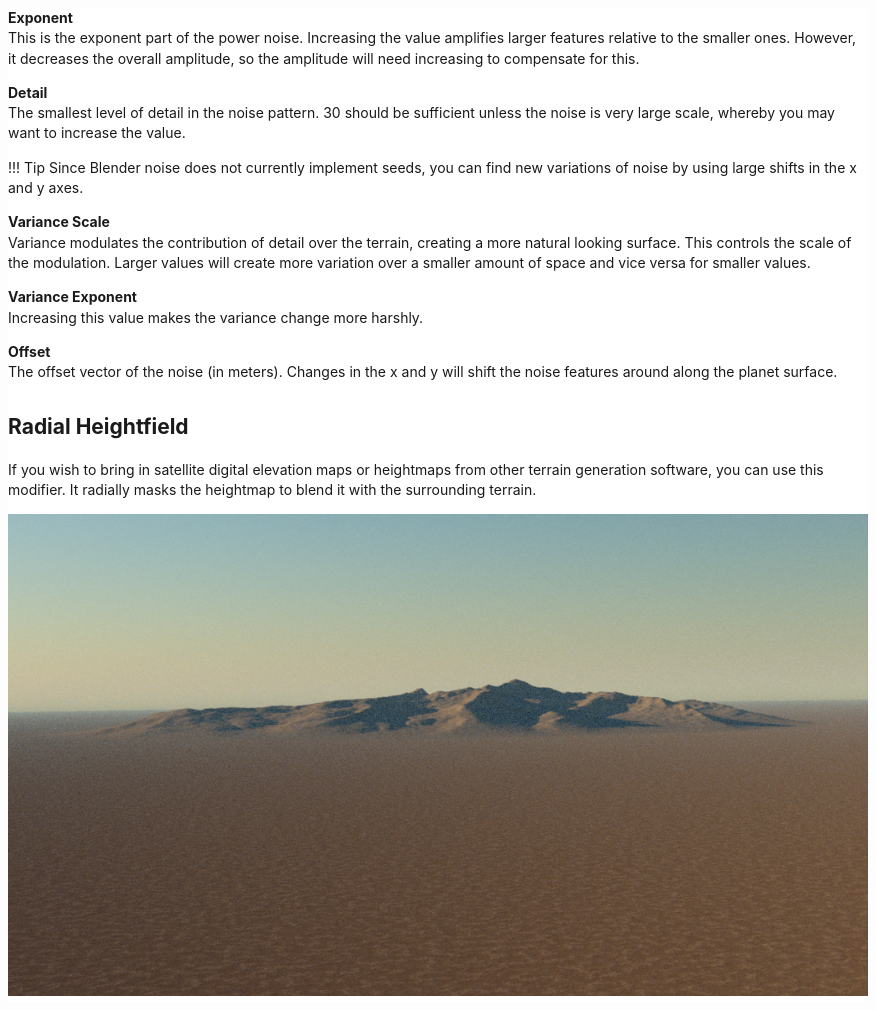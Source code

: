 **Exponent**  
This is the exponent part of the power noise. Increasing the value amplifies larger features relative to the smaller ones. However, it decreases the overall amplitude, so the amplitude will need increasing to compensate for this.

**Detail**  
The smallest level of detail in the noise pattern. 30 should be sufficient unless the noise is very large scale, whereby you may want to increase the value.

!!! Tip
    Since Blender noise does not currently implement seeds, you can find new variations of noise by using large shifts in the x and y axes.

**Variance Scale**  
Variance modulates the contribution of detail over the terrain, creating a more natural looking surface. This controls the scale of the modulation. Larger values will create more variation over a smaller amount of space and vice versa for smaller values.

**Variance Exponent**  
Increasing this value makes the variance change more harshly.

**Offset**  
The offset vector of the noise (in meters). Changes in the x and y will shift the noise features around along the planet surface.

## Radial Heightfield

If you wish to bring in satellite digital elevation maps or heightmaps from other terrain generation software, you can use this modifier. It radially masks the heightmap to blend it with the surrounding terrain.

![Radial Heightfield](media/radial_heightfield.jpg)
